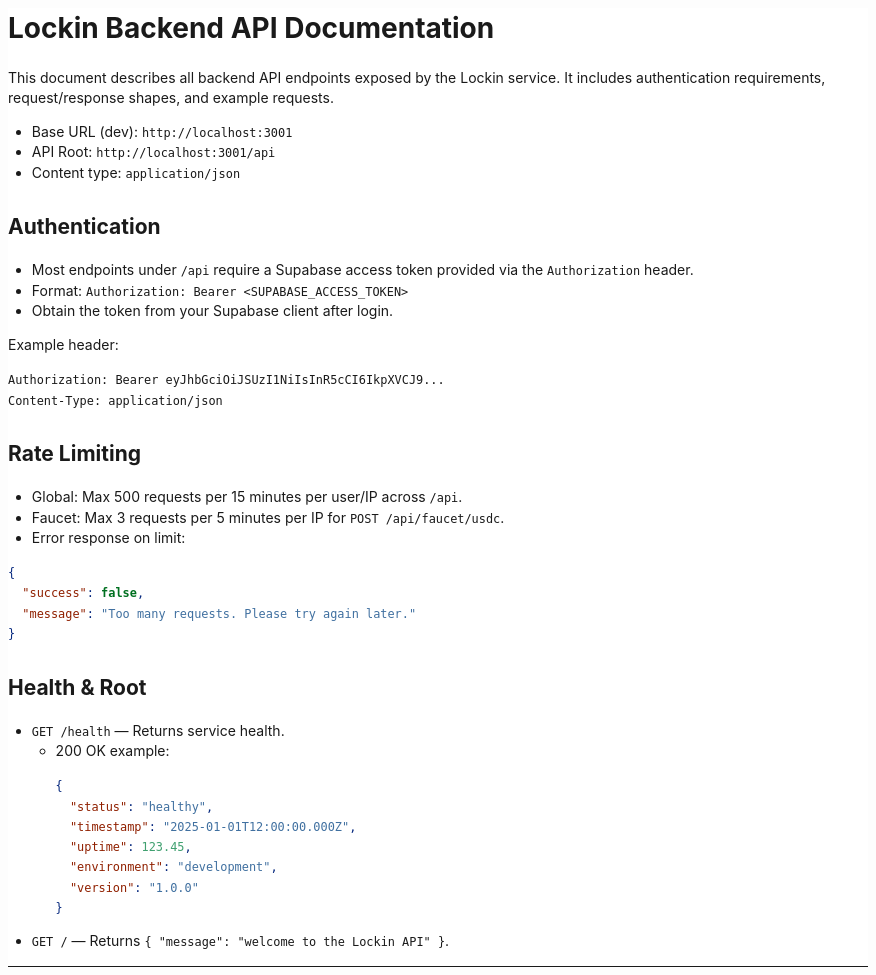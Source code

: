 # Lockin Backend API Documentation

This document describes all backend API endpoints exposed by the Lockin service. It includes authentication requirements, request/response shapes, and example requests.

- Base URL (dev): `http://localhost:3001`
- API Root: `http://localhost:3001/api`
- Content type: `application/json`

## Authentication

- Most endpoints under `/api` require a Supabase access token provided via the `Authorization` header.
- Format: `Authorization: Bearer <SUPABASE_ACCESS_TOKEN>`
- Obtain the token from your Supabase client after login.

Example header:

```http
Authorization: Bearer eyJhbGciOiJSUzI1NiIsInR5cCI6IkpXVCJ9...
Content-Type: application/json
```

## Rate Limiting

- Global: Max 500 requests per 15 minutes per user/IP across `/api`.
- Faucet: Max 3 requests per 5 minutes per IP for `POST /api/faucet/usdc`.
- Error response on limit:

```json
{
  "success": false,
  "message": "Too many requests. Please try again later."
}
```

## Health & Root

- `GET /health` — Returns service health.
  - 200 OK example:
    ```json
    {
      "status": "healthy",
      "timestamp": "2025-01-01T12:00:00.000Z",
      "uptime": 123.45,
      "environment": "development",
      "version": "1.0.0"
    }
    ```
- `GET /` — Returns `{ "message": "welcome to the Lockin API" }`.

---
